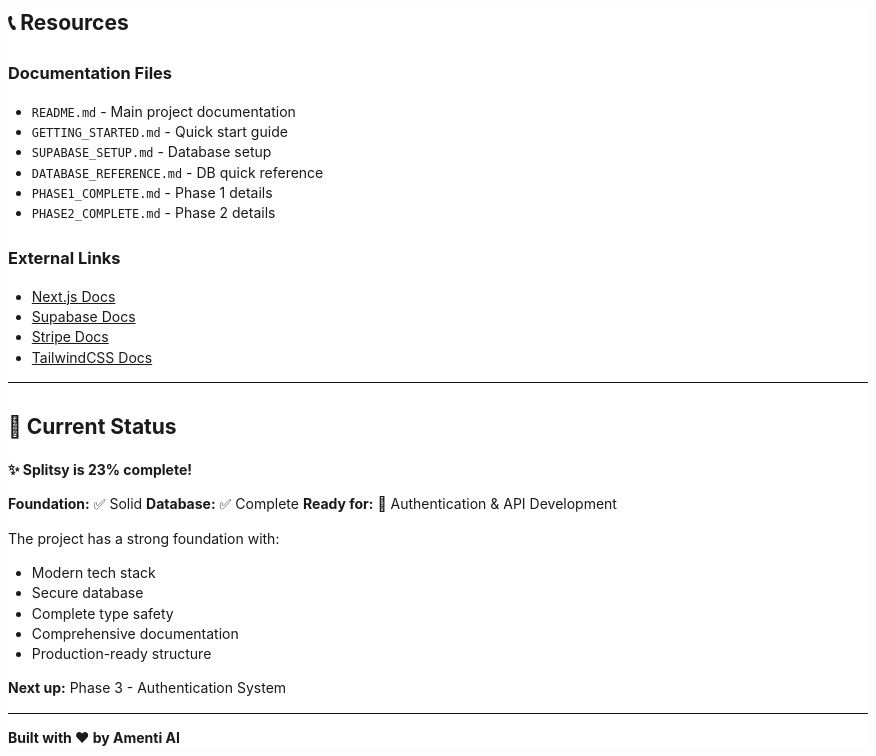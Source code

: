 
## 📞 Resources

### Documentation Files
- `README.md` - Main project documentation
- `GETTING_STARTED.md` - Quick start guide
- `SUPABASE_SETUP.md` - Database setup
- `DATABASE_REFERENCE.md` - DB quick reference
- `PHASE1_COMPLETE.md` - Phase 1 details
- `PHASE2_COMPLETE.md` - Phase 2 details

### External Links
- [Next.js Docs](https://nextjs.org/docs)
- [Supabase Docs](https://supabase.com/docs)
- [Stripe Docs](https://stripe.com/docs)
- [TailwindCSS Docs](https://tailwindcss.com/docs)

---

## 🎉 Current Status

**✨ Splitsy is 23% complete!**

**Foundation:** ✅ Solid
**Database:** ✅ Complete
**Ready for:** 🚀 Authentication & API Development

The project has a strong foundation with:
- Modern tech stack
- Secure database
- Complete type safety
- Comprehensive documentation
- Production-ready structure

**Next up:** Phase 3 - Authentication System

---

**Built with ❤️ by Amenti AI**

